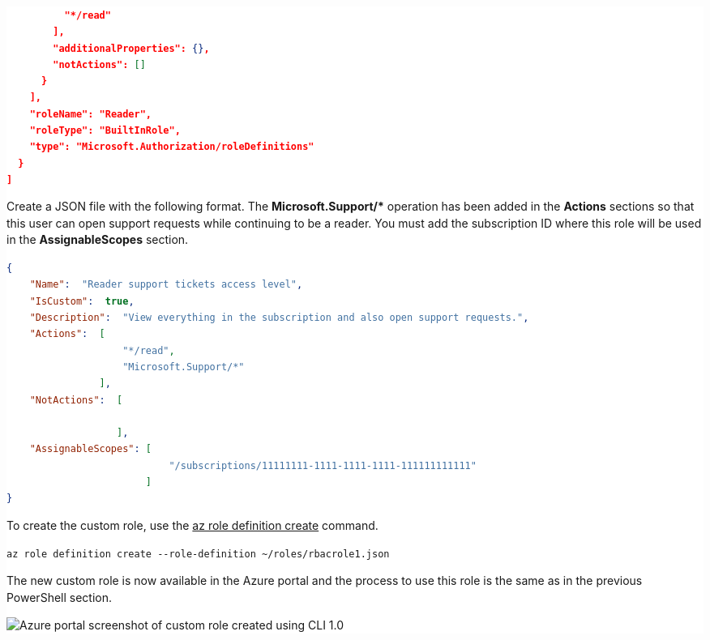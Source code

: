 ```json
          "*/read"
        ],
        "additionalProperties": {},
        "notActions": []
      }
    ],
    "roleName": "Reader",
    "roleType": "BuiltInRole",
    "type": "Microsoft.Authorization/roleDefinitions"
  }
]
```

Create a JSON file with the following format. The **Microsoft.Support/&ast;** operation has been added in the **Actions** sections so that this user can open support requests while continuing to be a reader. You must add the subscription ID where this role will be used in the **AssignableScopes** section.

```json
{
    "Name":  "Reader support tickets access level",
    "IsCustom":  true,
    "Description":  "View everything in the subscription and also open support requests.",
    "Actions":  [
                    "*/read",
                    "Microsoft.Support/*"
                ],
    "NotActions":  [

                   ],
    "AssignableScopes": [
                            "/subscriptions/11111111-1111-1111-1111-111111111111"
                        ]
}
```

To create the custom role, use the [az role definition create](/cli/azure/role/definition#az_role_definition_create) command.

```azurecli
az role definition create --role-definition ~/roles/rbacrole1.json
```

The new custom role is now available in the Azure portal and the process to use this role is the same as in the previous PowerShell section.

![Azure portal screenshot of custom role created using CLI 1.0](./media/role-based-access-control-create-custom-roles-for-internal-external-users/26.png)
